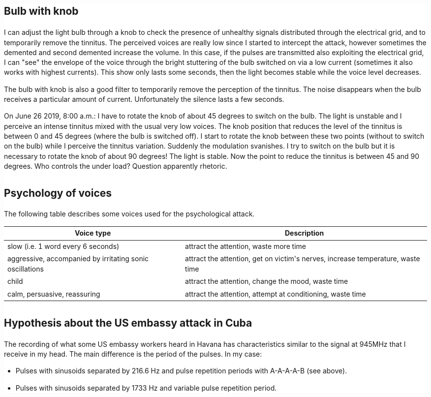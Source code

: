 ## Bulb with knob

I can adjust the light bulb through a knob to check the presence of
unhealthy signals distributed through the electrical grid, and to
temporarily remove the tinnitus. The perceived voices are really low
since I started to intercept the attack, however sometimes the
demented and second demented increase the volume. In this case,
if the pulses are transmitted also exploiting the electrical grid,
I can "see" the envelope of the voice through the bright stuttering
of the bulb switched on via a low current (sometimes it also works
with highest currents). This show only lasts some seconds, then the
light becomes stable while the voice level decreases.

The bulb with knob is also a good filter to temporarily remove the
perception of the tinnitus. The noise disappears when the bulb
receives a particular amount of current. Unfortunately the silence
lasts a few seconds.

On June 26 2019, 8:00 a.m.: I have to rotate the knob of about 45 degrees
to switch on the bulb. The light is unstable and I perceive an intense
tinnitus mixed with the usual very low voices. The knob position that
reduces the level of the tinnitus is between 0 and 45 degrees (where the
bulb is switched off). I start to rotate the knob between these two points
(without to switch on the bulb) while I perceive the tinnitus variation.
Suddenly the modulation svanishes. I try to switch on the bulb but it is
necessary to rotate the knob of about 90 degrees! The light is stable.
Now the point to reduce the tinnitus is between 45 and 90 degrees.
Who controls the under load? Question apparently rhetoric.

## Psychology of voices

The following table describes some voices used for the psychological attack.

| Voice type                                               | Description                                                                     |
|----------------------------------------------------------|---------------------------------------------------------------------------------|
| slow (i.e. 1 word every 6 seconds)                       | attract the attention, waste more time                                          |
| aggressive, accompanied by irritating sonic oscillations | attract the attention, get on victim's nerves, increase temperature, waste time |
| child                                                    | attract the attention, change the mood, waste time                              |
| calm, persuasive, reassuring                             | attract the attention, attempt at conditioning, waste time                      |

## Hypothesis about the US embassy attack in Cuba

The recording of what some US embassy workers heard in Havana has
characteristics similar to the signal at 945MHz that I receive in my
head. The main difference is the period of the pulses. In my case:

-   Pulses with sinusoids separated by 216.6 Hz and pulse repetition periods with A-A-A-A-B (see above).

-   Pulses with sinusoids separated by 1733 Hz and variable pulse repetition period.
